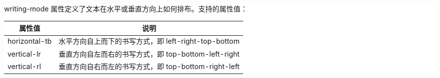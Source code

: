 writing-mode 属性定义了文本在水平或垂直方向上如何排布。支持的属性值：

| 属性值        | 说明                                                 |
| ------------- | ---------------------------------------------------- |
| horizontal-tb | 水平方向自上而下的书写方式，即 left-right-top-bottom |
| vertical-lr   | 垂直方向自左而右的书写方式，即 top-bottom-left-right |
| vertical-rl   | 垂直方向自右而左的书写方式，即 top-bottom-right-left |











